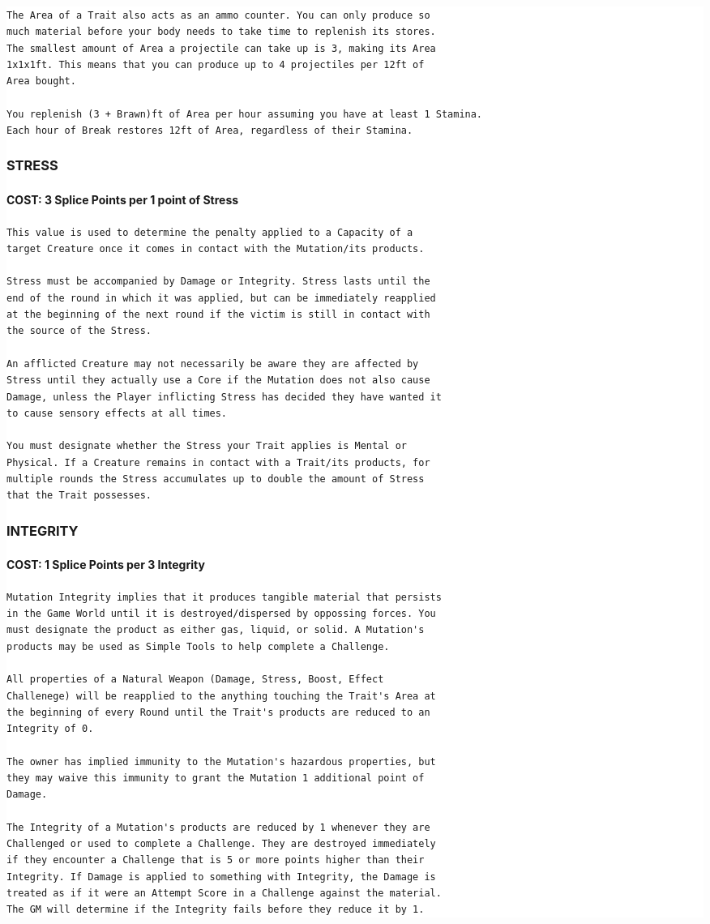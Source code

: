     The Area of a Trait also acts as an ammo counter. You can only produce so
    much material before your body needs to take time to replenish its stores.
    The smallest amount of Area a projectile can take up is 3, making its Area
    1x1x1ft. This means that you can produce up to 4 projectiles per 12ft of
    Area bought.

    You replenish (3 + Brawn)ft of Area per hour assuming you have at least 1 Stamina.
    Each hour of Break restores 12ft of Area, regardless of their Stamina.

### STRESS
#### COST: 3 Splice Points per 1 point of Stress
    
    This value is used to determine the penalty applied to a Capacity of a
    target Creature once it comes in contact with the Mutation/its products.

    Stress must be accompanied by Damage or Integrity. Stress lasts until the
    end of the round in which it was applied, but can be immediately reapplied
    at the beginning of the next round if the victim is still in contact with
    the source of the Stress.

    An afflicted Creature may not necessarily be aware they are affected by
    Stress until they actually use a Core if the Mutation does not also cause
    Damage, unless the Player inflicting Stress has decided they have wanted it
    to cause sensory effects at all times.

    You must designate whether the Stress your Trait applies is Mental or
    Physical. If a Creature remains in contact with a Trait/its products, for
    multiple rounds the Stress accumulates up to double the amount of Stress
    that the Trait possesses.


### INTEGRITY
#### COST: 1 Splice Points per 3 Integrity
    
    Mutation Integrity implies that it produces tangible material that persists
    in the Game World until it is destroyed/dispersed by oppossing forces. You
    must designate the product as either gas, liquid, or solid. A Mutation's
    products may be used as Simple Tools to help complete a Challenge. 

    All properties of a Natural Weapon (Damage, Stress, Boost, Effect
    Challenege) will be reapplied to the anything touching the Trait's Area at
    the beginning of every Round until the Trait's products are reduced to an
    Integrity of 0. 

    The owner has implied immunity to the Mutation's hazardous properties, but
    they may waive this immunity to grant the Mutation 1 additional point of
    Damage.
     
    The Integrity of a Mutation's products are reduced by 1 whenever they are
    Challenged or used to complete a Challenge. They are destroyed immediately
    if they encounter a Challenge that is 5 or more points higher than their
    Integrity. If Damage is applied to something with Integrity, the Damage is
    treated as if it were an Attempt Score in a Challenge against the material.
    The GM will determine if the Integrity fails before they reduce it by 1.
